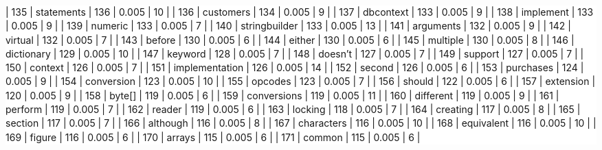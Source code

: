 | 135 | statements             | 136 | 0.005 | 10 |
| 136 | customers              | 134 | 0.005 | 9 |
| 137 | dbcontext              | 133 | 0.005 | 9 |
| 138 | implement              | 133 | 0.005 | 9 |
| 139 | numeric                | 133 | 0.005 | 7 |
| 140 | stringbuilder          | 133 | 0.005 | 13 |
| 141 | arguments              | 132 | 0.005 | 9 |
| 142 | virtual                | 132 | 0.005 | 7 |
| 143 | before                 | 130 | 0.005 | 6 |
| 144 | either                 | 130 | 0.005 | 6 |
| 145 | multiple               | 130 | 0.005 | 8 |
| 146 | dictionary             | 129 | 0.005 | 10 |
| 147 | keyword                | 128 | 0.005 | 7 |
| 148 | doesn’t                | 127 | 0.005 | 7 |
| 149 | support                | 127 | 0.005 | 7 |
| 150 | context                | 126 | 0.005 | 7 |
| 151 | implementation         | 126 | 0.005 | 14 |
| 152 | second                 | 126 | 0.005 | 6 |
| 153 | purchases              | 124 | 0.005 | 9 |
| 154 | conversion             | 123 | 0.005 | 10 |
| 155 | opcodes                | 123 | 0.005 | 7 |
| 156 | should                 | 122 | 0.005 | 6 |
| 157 | extension              | 120 | 0.005 | 9 |
| 158 | byte[]                 | 119 | 0.005 | 6 |
| 159 | conversions            | 119 | 0.005 | 11 |
| 160 | different              | 119 | 0.005 | 9 |
| 161 | perform                | 119 | 0.005 | 7 |
| 162 | reader                 | 119 | 0.005 | 6 |
| 163 | locking                | 118 | 0.005 | 7 |
| 164 | creating               | 117 | 0.005 | 8 |
| 165 | section                | 117 | 0.005 | 7 |
| 166 | although               | 116 | 0.005 | 8 |
| 167 | characters             | 116 | 0.005 | 10 |
| 168 | equivalent             | 116 | 0.005 | 10 |
| 169 | figure                 | 116 | 0.005 | 6 |
| 170 | arrays                 | 115 | 0.005 | 6 |
| 171 | common                 | 115 | 0.005 | 6 |